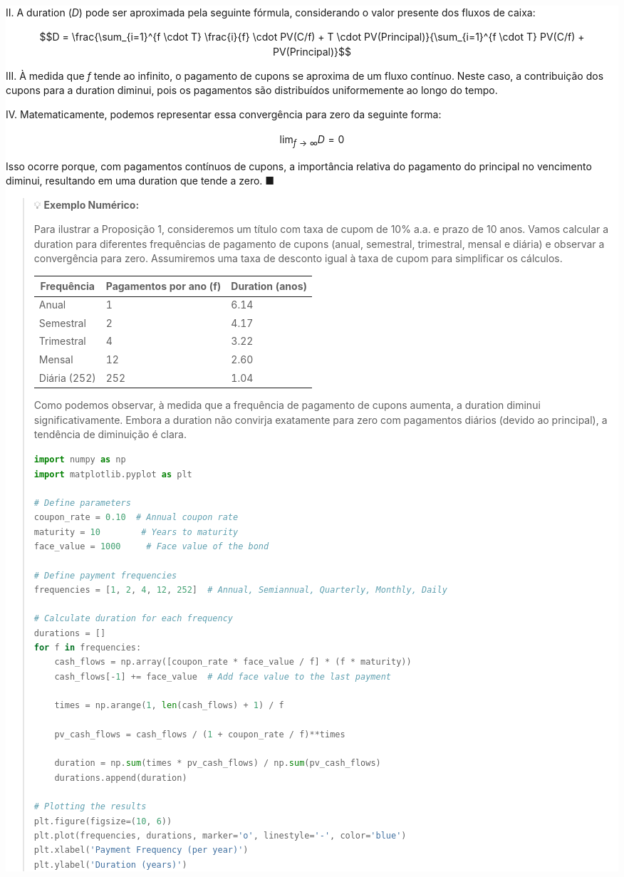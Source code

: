 II. A duration ($D$) pode ser aproximada pela seguinte fórmula, considerando o valor presente dos fluxos de caixa:

$$D = \frac{\sum_{i=1}^{f \cdot T} \frac{i}{f} \cdot PV(C/f) + T \cdot PV(Principal)}{\sum_{i=1}^{f \cdot T} PV(C/f) + PV(Principal)}$$

III. À medida que $f$ tende ao infinito, o pagamento de cupons se aproxima de um fluxo contínuo. Neste caso, a contribuição dos cupons para a duration diminui, pois os pagamentos são distribuídos uniformemente ao longo do tempo.

IV. Matematicamente, podemos representar essa convergência para zero da seguinte forma:

$$\lim_{f \to \infty} D = 0$$

Isso ocorre porque, com pagamentos contínuos de cupons, a importância relativa do pagamento do principal no vencimento diminui, resultando em uma duration que tende a zero. ■

> 💡 **Exemplo Numérico:**
>
> Para ilustrar a Proposição 1, consideremos um título com taxa de cupom de 10% a.a. e prazo de 10 anos. Vamos calcular a duration para diferentes frequências de pagamento de cupons (anual, semestral, trimestral, mensal e diária) e observar a convergência para zero. Assumiremos uma taxa de desconto igual à taxa de cupom para simplificar os cálculos.
>
> | Frequência   | Pagamentos por ano (f) | Duration (anos) |
> |--------------|------------------------|-----------------|
> | Anual        | 1                      | 6.14            |
> | Semestral    | 2                      | 4.17            |
> | Trimestral   | 4                      | 3.22            |
> | Mensal       | 12                     | 2.60            |
> | Diária (252) | 252                    | 1.04            |
>
> Como podemos observar, à medida que a frequência de pagamento de cupons aumenta, a duration diminui significativamente. Embora a duration não convirja exatamente para zero com pagamentos diários (devido ao principal), a tendência de diminuição é clara.
>
> ```python
> import numpy as np
> import matplotlib.pyplot as plt
>
> # Define parameters
> coupon_rate = 0.10  # Annual coupon rate
> maturity = 10        # Years to maturity
> face_value = 1000     # Face value of the bond
>
> # Define payment frequencies
> frequencies = [1, 2, 4, 12, 252]  # Annual, Semiannual, Quarterly, Monthly, Daily
>
> # Calculate duration for each frequency
> durations = []
> for f in frequencies:
>     cash_flows = np.array([coupon_rate * face_value / f] * (f * maturity))
>     cash_flows[-1] += face_value  # Add face value to the last payment
>     
>     times = np.arange(1, len(cash_flows) + 1) / f
>     
>     pv_cash_flows = cash_flows / (1 + coupon_rate / f)**times
>     
>     duration = np.sum(times * pv_cash_flows) / np.sum(pv_cash_flows)
>     durations.append(duration)
>
> # Plotting the results
> plt.figure(figsize=(10, 6))
> plt.plot(frequencies, durations, marker='o', linestyle='-', color='blue')
> plt.xlabel('Payment Frequency (per year)')
> plt.ylabel('Duration (years)')

[^1]: Capítulo 4 – Mercado e Títulos de Renda Fixa no Brasil.
[^2]: 4.1 Apresentação do capítulo
[^3]: 4.2 Classificação dos títulos de renda fixa no Brasil
[^4]: 4.3 Títulos públicos – Características e formas de apreçamento
[^5]: Características dos principais títulos da dívida pública federal
[^6]: TÍTULOS PÚBLICOS MAIS NEGOCIADOS
[^7]: LFT
[^8]: NTN
[^9]: b) NTN-C
[^10]: 4.4 Títulos privados - Características
[^11]: TÍTULOS EMITIDOS POR INSTITUIÇÕES FINANCEIRAS
[^12]: OUTROS TÍTULOS
[^13]: TÍTULOS EMITIDOS POR INSTITUIÇÕES NÃO FINANCEIRAS
[^14]: Definições
[^15]: 4.5 DURATION
[^16]: FATORES DETERMINANTES DAS MEDIDAS DE DURAÇÃO